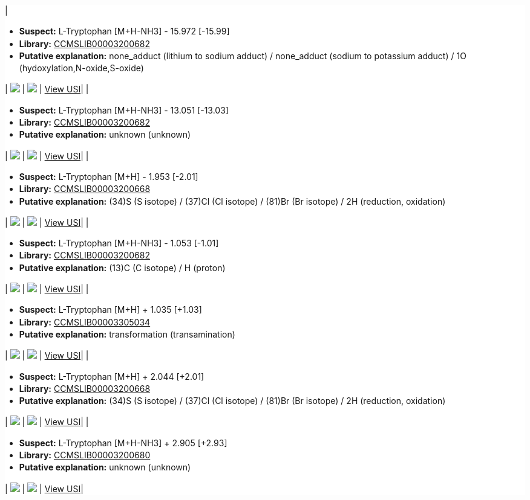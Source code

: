 | <ul><li><b>Suspect:</b> L-Tryptophan [M+H-NH3] -  15.972 [-15.99]</li><li><b>Library:</b> [CCMSLIB00003200682](https://gnps.ucsd.edu/ProteoSAFe/gnpslibraryspectrum.jsp?SpectrumID=CCMSLIB00003200682)</li><li><b>Putative explanation:</b> none_adduct (lithium to sodium adduct) / none_adduct (sodium to potassium adduct) / 1O (hydoxylation,N-oxide,S-oxide)</li></ul> | ![](https://metabolomics-usi.ucsd.edu/svg/mirror?usi1=mzspec:MSV000080397:C1_NT7_GA7_01_31719.mzML:scan:365&usi2=mzspec:GNPSLIBRARY:CCMSLIB00003200682&mz_min=50&mz_max=500) | ![](https://metabolomics-usi.ucsd.edu/svg/mirror?usi1=mzspec:MSV000080397:C1_NT7_GA7_01_31719.mzML:scan:365&usi2=mzspec:MSV000084314:MSV000080397.mgf:scan:40973&mz_min=50&mz_max=500) | [View USI](https://metabolomics-usi.ucsd.edu/svg/?usi=mzspec:MSV000080397:C1_NT7_GA7_01_31719.mzML:scan:365&mz_min=50&mz_max=500)| 
| <ul><li><b>Suspect:</b> L-Tryptophan [M+H-NH3] -  13.051 [-13.03]</li><li><b>Library:</b> [CCMSLIB00003200682](https://gnps.ucsd.edu/ProteoSAFe/gnpslibraryspectrum.jsp?SpectrumID=CCMSLIB00003200682)</li><li><b>Putative explanation:</b> unknown (unknown)</li></ul> | ![](https://metabolomics-usi.ucsd.edu/svg/mirror?usi1=mzspec:MSV000080251:VVP198_TH_GC12_01_27235.mzXML:scan:1153&usi2=mzspec:GNPSLIBRARY:CCMSLIB00003200682&mz_min=50&mz_max=500) | ![](https://metabolomics-usi.ucsd.edu/svg/mirror?usi1=mzspec:MSV000080251:VVP198_TH_GC12_01_27235.mzXML:scan:1153&usi2=mzspec:MSV000084314:MSV000080251.mgf:scan:33373&mz_min=50&mz_max=500) | [View USI](https://metabolomics-usi.ucsd.edu/svg/?usi=mzspec:MSV000080251:VVP198_TH_GC12_01_27235.mzXML:scan:1153&mz_min=50&mz_max=500)| 
| <ul><li><b>Suspect:</b> L-Tryptophan [M+H] -   1.953 [-2.01]</li><li><b>Library:</b> [CCMSLIB00003200668](https://gnps.ucsd.edu/ProteoSAFe/gnpslibraryspectrum.jsp?SpectrumID=CCMSLIB00003200668)</li><li><b>Putative explanation:</b> (34)S (S isotope) / (37)Cl (Cl isotope) / (81)Br (Br isotope) / 2H (reduction, oxidation)</li></ul> | ![](https://metabolomics-usi.ucsd.edu/svg/mirror?usi1=mzspec:MSV000080397:49_Toby5_BG3_01_32137.mzML:scan:115&usi2=mzspec:GNPSLIBRARY:CCMSLIB00003200668&mz_min=50&mz_max=500) | ![](https://metabolomics-usi.ucsd.edu/svg/mirror?usi1=mzspec:MSV000080397:49_Toby5_BG3_01_32137.mzML:scan:115&usi2=mzspec:MSV000084314:MSV000080397.mgf:scan:95368&mz_min=50&mz_max=500) | [View USI](https://metabolomics-usi.ucsd.edu/svg/?usi=mzspec:MSV000080397:49_Toby5_BG3_01_32137.mzML:scan:115&mz_min=50&mz_max=500)| 
| <ul><li><b>Suspect:</b> L-Tryptophan [M+H-NH3] -   1.053 [-1.01]</li><li><b>Library:</b> [CCMSLIB00003200682](https://gnps.ucsd.edu/ProteoSAFe/gnpslibraryspectrum.jsp?SpectrumID=CCMSLIB00003200682)</li><li><b>Putative explanation:</b> (13)C (C isotope) / H (proton)</li></ul> | ![](https://metabolomics-usi.ucsd.edu/svg/mirror?usi1=mzspec:MSV000080251:VVP558_TH_GF12_01_27725.mzXML:scan:191&usi2=mzspec:GNPSLIBRARY:CCMSLIB00003200682&mz_min=50&mz_max=500) | ![](https://metabolomics-usi.ucsd.edu/svg/mirror?usi1=mzspec:MSV000080251:VVP558_TH_GF12_01_27725.mzXML:scan:191&usi2=mzspec:MSV000084314:MSV000080251.mgf:scan:33373&mz_min=50&mz_max=500) | [View USI](https://metabolomics-usi.ucsd.edu/svg/?usi=mzspec:MSV000080251:VVP558_TH_GF12_01_27725.mzXML:scan:191&mz_min=50&mz_max=500)| 
| <ul><li><b>Suspect:</b> L-Tryptophan [M+H] +   1.035 [+1.03]</li><li><b>Library:</b> [CCMSLIB00003305034](https://gnps.ucsd.edu/ProteoSAFe/gnpslibraryspectrum.jsp?SpectrumID=CCMSLIB00003305034)</li><li><b>Putative explanation:</b> transformation (transamination)</li></ul> | ![](https://metabolomics-usi.ucsd.edu/svg/mirror?usi1=mzspec:MSV000080397:146_BC5_GH1_01_32043.mzML:scan:235&usi2=mzspec:GNPSLIBRARY:CCMSLIB00003305034&mz_min=50&mz_max=500) | ![](https://metabolomics-usi.ucsd.edu/svg/mirror?usi1=mzspec:MSV000080397:146_BC5_GH1_01_32043.mzML:scan:235&usi2=mzspec:MSV000084314:MSV000080397.mgf:scan:95384&mz_min=50&mz_max=500) | [View USI](https://metabolomics-usi.ucsd.edu/svg/?usi=mzspec:MSV000080397:146_BC5_GH1_01_32043.mzML:scan:235&mz_min=50&mz_max=500)| 
| <ul><li><b>Suspect:</b> L-Tryptophan [M+H] +   2.044 [+2.01]</li><li><b>Library:</b> [CCMSLIB00003200668](https://gnps.ucsd.edu/ProteoSAFe/gnpslibraryspectrum.jsp?SpectrumID=CCMSLIB00003200668)</li><li><b>Putative explanation:</b> (34)S (S isotope) / (37)Cl (Cl isotope) / (81)Br (Br isotope) / 2H (reduction, oxidation)</li></ul> | ![](https://metabolomics-usi.ucsd.edu/svg/mirror?usi1=mzspec:MSV000080291:media_blank.mzXML:scan:123&usi2=mzspec:GNPSLIBRARY:CCMSLIB00003200668&mz_min=50&mz_max=500) | ![](https://metabolomics-usi.ucsd.edu/svg/mirror?usi1=mzspec:MSV000080291:media_blank.mzXML:scan:123&usi2=mzspec:MSV000084314:MSV000080291.mgf:scan:103&mz_min=50&mz_max=500) | [View USI](https://metabolomics-usi.ucsd.edu/svg/?usi=mzspec:MSV000080291:media_blank.mzXML:scan:123&mz_min=50&mz_max=500)| 
| <ul><li><b>Suspect:</b> L-Tryptophan [M+H-NH3] +   2.905 [+2.93]</li><li><b>Library:</b> [CCMSLIB00003200680](https://gnps.ucsd.edu/ProteoSAFe/gnpslibraryspectrum.jsp?SpectrumID=CCMSLIB00003200680)</li><li><b>Putative explanation:</b> unknown (unknown)</li></ul> | ![](https://metabolomics-usi.ucsd.edu/svg/mirror?usi1=mzspec:MSV000081080:C18p_5uL_Bode_Sample_GE8_01_26056.mzXML:scan:169&usi2=mzspec:GNPSLIBRARY:CCMSLIB00003200680&mz_min=50&mz_max=500) | ![](https://metabolomics-usi.ucsd.edu/svg/mirror?usi1=mzspec:MSV000081080:C18p_5uL_Bode_Sample_GE8_01_26056.mzXML:scan:169&usi2=mzspec:MSV000084314:MSV000081080.mgf:scan:46337&mz_min=50&mz_max=500) | [View USI](https://metabolomics-usi.ucsd.edu/svg/?usi=mzspec:MSV000081080:C18p_5uL_Bode_Sample_GE8_01_26056.mzXML:scan:169&mz_min=50&mz_max=500)| 